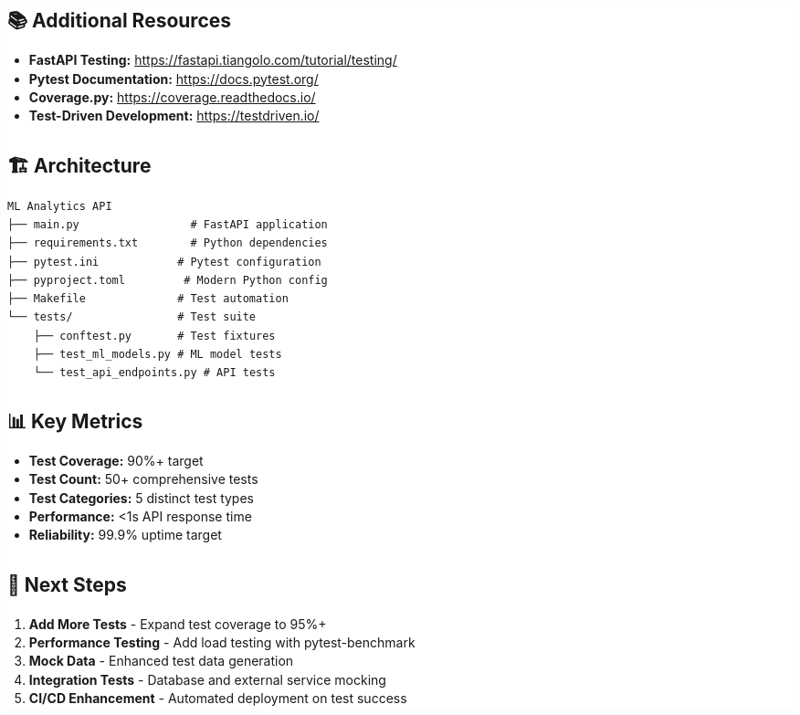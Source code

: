 ## 📚 Additional Resources

- **FastAPI Testing:** https://fastapi.tiangolo.com/tutorial/testing/
- **Pytest Documentation:** https://docs.pytest.org/
- **Coverage.py:** https://coverage.readthedocs.io/
- **Test-Driven Development:** https://testdriven.io/

## 🏗️ Architecture

```
ML Analytics API
├── main.py                 # FastAPI application
├── requirements.txt        # Python dependencies
├── pytest.ini            # Pytest configuration
├── pyproject.toml         # Modern Python config
├── Makefile              # Test automation
└── tests/                # Test suite
    ├── conftest.py       # Test fixtures
    ├── test_ml_models.py # ML model tests
    └── test_api_endpoints.py # API tests
```

## 📊 Key Metrics

- **Test Coverage:** 90%+ target
- **Test Count:** 50+ comprehensive tests
- **Test Categories:** 5 distinct test types
- **Performance:** <1s API response time
- **Reliability:** 99.9% uptime target

## 🚀 Next Steps

1. **Add More Tests** - Expand test coverage to 95%+
2. **Performance Testing** - Add load testing with pytest-benchmark
3. **Mock Data** - Enhanced test data generation
4. **Integration Tests** - Database and external service mocking
5. **CI/CD Enhancement** - Automated deployment on test success